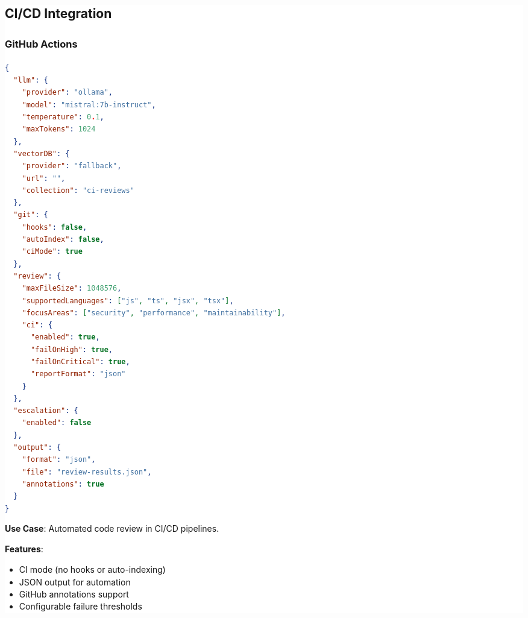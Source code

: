 ## CI/CD Integration

### GitHub Actions

```json
{
  "llm": {
    "provider": "ollama",
    "model": "mistral:7b-instruct",
    "temperature": 0.1,
    "maxTokens": 1024
  },
  "vectorDB": {
    "provider": "fallback",
    "url": "",
    "collection": "ci-reviews"
  },
  "git": {
    "hooks": false,
    "autoIndex": false,
    "ciMode": true
  },
  "review": {
    "maxFileSize": 1048576,
    "supportedLanguages": ["js", "ts", "jsx", "tsx"],
    "focusAreas": ["security", "performance", "maintainability"],
    "ci": {
      "enabled": true,
      "failOnHigh": true,
      "failOnCritical": true,
      "reportFormat": "json"
    }
  },
  "escalation": {
    "enabled": false
  },
  "output": {
    "format": "json",
    "file": "review-results.json",
    "annotations": true
  }
}
```

**Use Case**: Automated code review in CI/CD pipelines.

**Features**:
- CI mode (no hooks or auto-indexing)
- JSON output for automation
- GitHub annotations support
- Configurable failure thresholds
